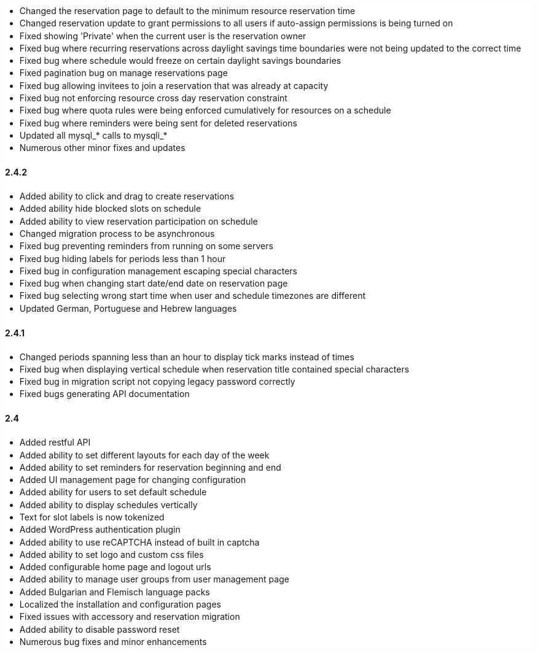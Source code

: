 - Changed the reservation page to default to the minimum resource reservation time
- Changed reservation update to grant permissions to all users if auto-assign permissions is being turned on
- Fixed showing 'Private' when the current user is the reservation owner
- Fixed bug where recurring reservations across daylight savings time boundaries were not being updated to the correct time
- Fixed bug where schedule would freeze on certain daylight savings boundaries
- Fixed pagination bug on manage reservations page
- Fixed bug allowing invitees to join a reservation that was already at capacity
- Fixed bug not enforcing resource cross day reservation constraint
- Fixed bug where quota rules were being enforced cumulatively for resources on a schedule
- Fixed bug where reminders were being sent for deleted reservations
- Updated all mysql_\* calls to mysqli_\*
- Numerous other minor fixes and updates

#### 2.4.2

- Added ability to click and drag to create reservations
- Added ability hide blocked slots on schedule
- Added ability to view reservation participation on schedule
- Changed migration process to be asynchronous
- Fixed bug preventing reminders from running on some servers
- Fixed bug hiding labels for periods less than 1 hour
- Fixed bug in configuration management escaping special characters
- Fixed bug when changing start date/end date on reservation page
- Fixed bug selecting wrong start time when user and schedule timezones are different
- Updated German, Portuguese and Hebrew languages

#### 2.4.1

- Changed periods spanning less than an hour to display tick marks instead of times
- Fixed bug when displaying vertical schedule when reservation title contained special characters
- Fixed bug in migration script not copying legacy password correctly
- Fixed bugs generating API documentation

#### 2.4

- Added restful API
- Added ability to set different layouts for each day of the week
- Added ability to set reminders for reservation beginning and end
- Added UI management page for changing configuration
- Added ability for users to set default schedule
- Added ability to display schedules vertically
- Text for slot labels is now tokenized
- Added WordPress authentication plugin
- Added ability to use reCAPTCHA instead of built in captcha
- Added ability to set logo and custom css files
- Added configurable home page and logout urls
- Added ability to manage user groups from user management page
- Added Bulgarian and Flemisch language packs
- Localized the installation and configuration pages
- Fixed issues with accessory and reservation migration
- Added ability to disable password reset
- Numerous bug fixes and minor enhancements
